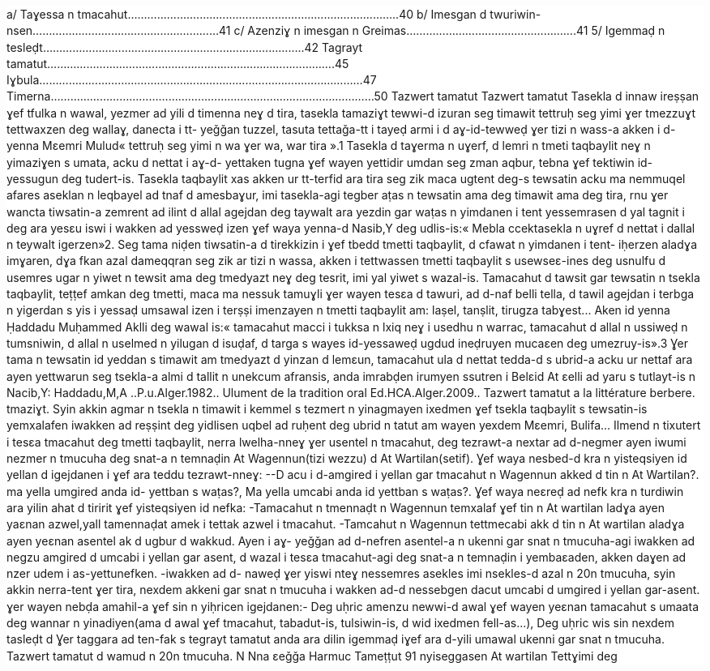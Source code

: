 a/ Taɣessa n tmacahut………..........................................................................40
b/ Imesgan d twuriwin-nsen…………………………………………………41
c/ Azenziɣ n imesgan n Greimas…………………………………………….41
5/ Igemmaḍ n tesleḍt……………………………………………………………………..42 Tagrayt tamatut…………………………………………………………………………….45 Iɣbula………………………………………………………………………………………47 Timerna………………………………………………………………………………………50 Tazwert tamatut Tazwert tamatut
Tasekla d innaw ireṣṣan ɣef tfulka n wawal, yezmer ad yili d timenna neɣ d tira,
tasekla tamaziɣt tewwi-d izuran seg timawit tettruḥ seg yimi ɣer tmezzuɣt tettwaxzen deg
wallaɣ, danecta i tt- yeǧǧan tuzzel, tasuta tettaǧa-tt i tayeḍ armi i d aɣ-id-tewweḍ ɣer tizi n
wass-a akken i d-yenna Mɛemri Mulud« tettruḥ seg yimi n wa ɣer wa, war tira ».1
Tasekla d taɣerma n uɣerf, d lemri n tmeti taqbaylit neɣ n yimaziɣen s umata, acku d
nettat i aɣ-d- yettaken tugna ɣef wayen yettidir umdan seg zman aqbur, tebna ɣef tektiwin id-yessugun deg tudert-is.
Tasekla taqbaylit xas akken ur tt-terfid ara tira seg zik maca ugtent deg-s tewsatin
acku ma nemmuqel afares aseklan n leqbayel ad tnaf d amesbaɣur, imi tasekla-agi tegber aṭas
n tewsatin ama deg timawit ama deg tira, rnu ɣer wancta tiwsatin-a zemrent ad ilint d allal
agejdan deg taywalt ara yezdin gar waṭas n yimdanen i tent yessemrasen d yal tagnit i deg ara
yesɛu iswi i wakken ad yessweḍ izen ɣef waya yenna-d Nasib,Y deg udlis-is:« Mebla
ccektasekla n uɣref d nettat i dallal n teywalt igerzen»2.
Seg tama niḍen tiwsatin-a d tirekkizin i ɣef tbedd tmetti taqbaylit, d cfawat n
yimdanen i tent- iḥerzen aladɣa imɣaren, dɣa fkan azal dameqqran seg zik ar tizi n wassa,
akken i tettwassen tmetti taqbaylit s usewseɛ-ines deg usnulfu d usemres ugar n yiwet n tewsit
ama deg tmedyazt neɣ deg tesrit, imi yal yiwet s wazal-is.
Tamacahut d tawsit gar tewsatin n tsekla taqbaylit, teṭṭef amkan deg tmetti, maca ma
nessuk tamuɣli ɣer wayen tesɛa d tawuri, ad d-naf belli tella, d tawil agejdan i terbga n
yigerdan s yis i yessaḍ umsawal izen i terṣṣi imenzayen n tmetti taqbaylit am: laṣel, tanṣlit,
tirugza tabɣest... Aken id yenna Ḥaddadu Muḥammed Aklli deg wawal is:« tamacahut macci
i tukksa n lxiq neɣ i usedhu n warrac, tamacahut d allal n ussiweḍ n tumsniwin, d allal n
uselmed n yilugan d isuḍaf, d targa s wayes id-yessaweḍ ugdud ineḍruyen mucaɛen deg umezruy-is».3
Ɣer tama n tewsatin id yeddan s timawit am tmedyazt d yinzan d lemɛun, tamacahut
ula d nettat tedda-d s ubrid-a acku ur nettaf ara ayen yettwarun seg tsekla-a almi d tallit n
unekcum afransis, anda imrabḍen irumyen ssutren i Belɛid At ɛelli ad yaru s tutlayt-is n Nacib,Y: Haddadu,M,A ..P.u.Alger.1982..
Ulument de la tradition oral Ed.HCA.Alger.2009.. Tazwert tamatut
a la littérature berbere.
tmaziɣt. Syin akkin agmar n tsekla n timawit i kemmel s tezmert n yinagmayen ixedmen ɣef
tsekla taqbaylit s tewsatin-is yemxalafen iwakken ad reṣṣint deg yidlisen uqbel ad ruḥent deg
ubrid n tatut am wayen yexdem Mɛemri, Bulifa...
Ilmend n tixutert i tesɛa tmacahut deg tmetti taqbaylit, nerra lwelha-nneɣ ɣer usentel n
tmacahut, deg tezrawt-a nextar ad d-negmer ayen iwumi nezmer n tmucuha deg snat-a n
temnaḍin At Wagennun(tizi wezzu) d At Wartilan(setif).
Ɣef waya nesbed-d kra n yisteqsiyen id yellan d igejdanen i ɣef ara teddu tezrawt-nneɣ:
--D acu i d-amgired i yellan gar tmacahut n Wagennun akked d tin n At Wartilan?.
ma yella umgired anda id- yettban s waṭas?, Ma yella umcabi anda id yettban s waṭas?.
Ɣef waya neɛreḍ ad nefk kra n turdiwin ara yilin ahat d tiririt ɣef yisteqsiyen id nefka:
-Tamacahut n tmennaḍt n Wagennun temxalaf ɣef tin n At wartilan ladɣa ayen yaɛnan
azwel,yall tamennaḍat amek i tettak azwel i tmacahut.
-Tamcahut n Wagennun tettmecabi akk d tin n At wartilan aladɣa ayen yeɛnan asentel ak d
ugbur d wakkud.
Ayen i aɣ- yeǧǧan ad d-nefren asentel-a n ukenni gar snat n tmucuha-agi iwakken ad
negzu amgired d umcabi i yellan gar asent, d wazal i tesɛa tmacahut-agi deg snat-a n temnaḍin
i yembaɛaden, akken daɣen ad nzer udem i as-yettunefken.
-iwakken ad d- naweḍ ɣer yiswi nteɣ nessemres asekles imi nsekles-d azal n 20n tmucuha,
syin akkin nerra-tent ɣer tira, nexdem akkeni gar snat n tmucuha i wakken ad-d nessebgen
dacut umcabi d umgired i yellan gar-asent.
ɣer wayen nebḍa amahil-a ɣef sin n yiḥricen igejdanen:- Deg uḥric amenzu newwi-d
awal ɣef wayen yeɛnan tamacahut s umaata deg wannar n yinadiyen(ama d awal ɣef
tmacahut, tabadut-is, tulsiwin-is, d wid ixedmen fell-as...), Deg uḥric wis sin nexdem tasleḍt d
Ɣer taggara ad ten-fak s tegrayt tamatut anda ara dilin igemmaḍ iɣef ara d-yili umawal
ukenni gar snat n tmucuha. Tazwert tamatut
d wamud n 20n tmucuha.
N Nna ɛeǧǧa Harmuc Tameṭṭut
91 nyiseggasen At wartilan Tettɣimi deg